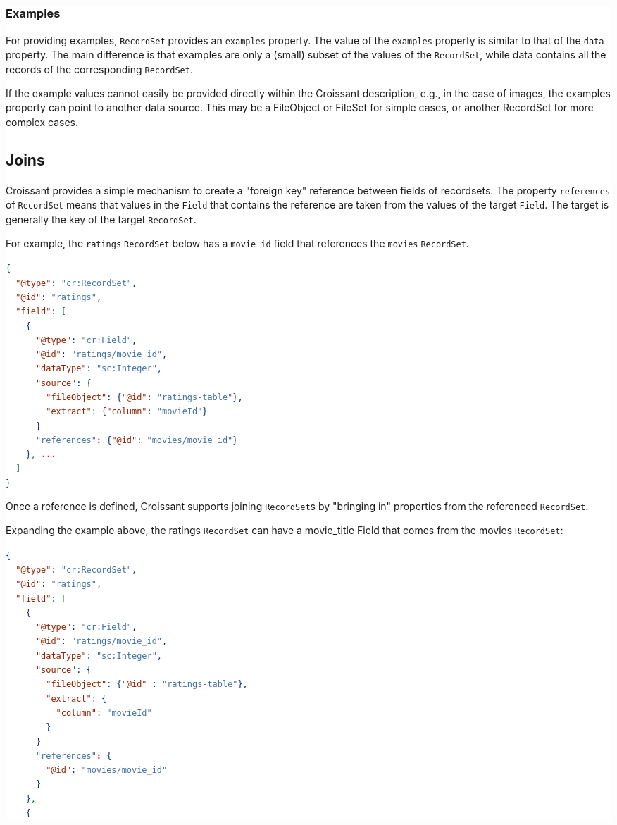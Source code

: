 ### Examples

For providing examples, `RecordSet` provides an `examples` property. The value of the `examples` property is similar to that of the `data` property. The main difference is that examples are only a (small) subset of the values of the `RecordSet`, while data contains all the records of the corresponding `RecordSet`.

If the example values cannot easily be provided directly within the Croissant description, e.g., in the case of images, the examples property can point to another data source. This may be a FileObject or FileSet for simple cases, or another RecordSet for more complex cases.


## Joins

Croissant provides a simple mechanism to create a "foreign key" reference between fields of recordsets. The property `references` of `RecordSet` means that values in the `Field` that contains the reference are taken from the values of the target `Field`. The target is generally the key of the target `RecordSet`.

For example, the `ratings` `RecordSet` below has a `movie_id` field that references the `movies` `RecordSet`.

```json
{
  "@type": "cr:RecordSet",
  "@id": "ratings",
  "field": [
    {
      "@type": "cr:Field",
      "@id": "ratings/movie_id",
      "dataType": "sc:Integer",
      "source": {
        "fileObject": {"@id": "ratings-table"},
        "extract": {"column": "movieId"}
      }
      "references": {"@id": "movies/movie_id"}
    }, ...
  ]
}
```
Once a reference is defined, Croissant supports joining `RecordSet`s by "bringing in" properties from the referenced `RecordSet`.

Expanding the example above, the ratings `RecordSet` can have a movie\_title Field that comes from the movies `RecordSet`:

```json
{
  "@type": "cr:RecordSet",
  "@id": "ratings",
  "field": [
    {
      "@type": "cr:Field",
      "@id": "ratings/movie_id",
      "dataType": "sc:Integer",
      "source": {
        "fileObject": {"@id" : "ratings-table"},
        "extract": {
          "column": "movieId"
        }
      }
      "references": {
        "@id": "movies/movie_id"
      }
    },
    {
```